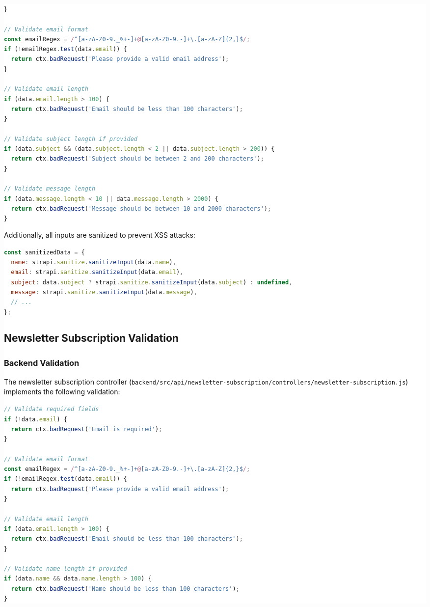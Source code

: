 ```javascript
}

// Validate email format
const emailRegex = /^[a-zA-Z0-9._%+-]+@[a-zA-Z0-9.-]+\.[a-zA-Z]{2,}$/;
if (!emailRegex.test(data.email)) {
  return ctx.badRequest('Please provide a valid email address');
}

// Validate email length
if (data.email.length > 100) {
  return ctx.badRequest('Email should be less than 100 characters');
}

// Validate subject length if provided
if (data.subject && (data.subject.length < 2 || data.subject.length > 200)) {
  return ctx.badRequest('Subject should be between 2 and 200 characters');
}

// Validate message length
if (data.message.length < 10 || data.message.length > 2000) {
  return ctx.badRequest('Message should be between 10 and 2000 characters');
}
```

Additionally, all inputs are sanitized to prevent XSS attacks:

```javascript
const sanitizedData = {
  name: strapi.sanitize.sanitizeInput(data.name),
  email: strapi.sanitize.sanitizeInput(data.email),
  subject: data.subject ? strapi.sanitize.sanitizeInput(data.subject) : undefined,
  message: strapi.sanitize.sanitizeInput(data.message),
  // ...
};
```

## Newsletter Subscription Validation

### Backend Validation

The newsletter subscription controller (`backend/src/api/newsletter-subscription/controllers/newsletter-subscription.js`) implements the following validation:

```javascript
// Validate required fields
if (!data.email) {
  return ctx.badRequest('Email is required');
}

// Validate email format
const emailRegex = /^[a-zA-Z0-9._%+-]+@[a-zA-Z0-9.-]+\.[a-zA-Z]{2,}$/;
if (!emailRegex.test(data.email)) {
  return ctx.badRequest('Please provide a valid email address');
}

// Validate email length
if (data.email.length > 100) {
  return ctx.badRequest('Email should be less than 100 characters');
}

// Validate name length if provided
if (data.name && data.name.length > 100) {
  return ctx.badRequest('Name should be less than 100 characters');
}
```